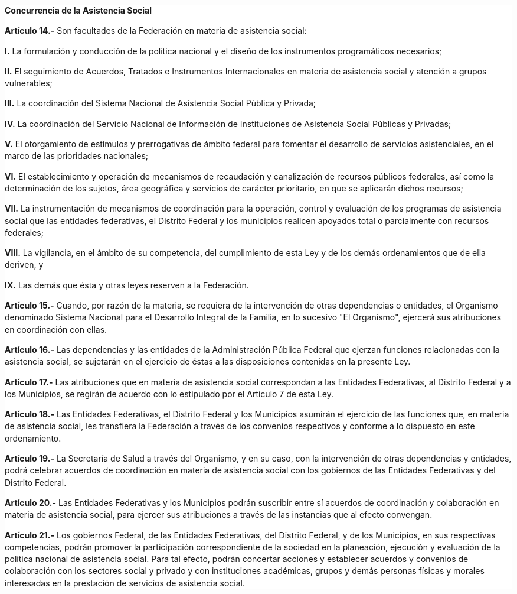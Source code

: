 **Concurrencia de la Asistencia Social**

**Artículo 14.-** Son facultades de la Federación en materia de asistencia social:

**I.** La formulación y conducción de la política nacional y el diseño de los instrumentos programáticos necesarios;

**II.** El seguimiento de Acuerdos, Tratados e Instrumentos Internacionales en materia de asistencia social y atención a grupos vulnerables;

**III.** La coordinación del Sistema Nacional de Asistencia Social Pública y Privada;

**IV.** La coordinación del Servicio Nacional de Información de Instituciones de Asistencia Social Públicas y Privadas;

**V.** El otorgamiento de estímulos y prerrogativas de ámbito federal para fomentar el desarrollo de servicios asistenciales, en el marco de las prioridades nacionales;

**VI.** El establecimiento y operación de mecanismos de recaudación y canalización de recursos públicos federales, así como la determinación de los sujetos, área geográfica y servicios de carácter prioritario, en que se aplicarán dichos recursos;

**VII.** La instrumentación de mecanismos de coordinación para la operación, control y evaluación de los programas de asistencia social que las entidades federativas, el Distrito Federal y los municipios realicen apoyados total o parcialmente con recursos federales;

**VIII.** La vigilancia, en el ámbito de su competencia, del cumplimiento de esta Ley y de los demás ordenamientos que de ella deriven, y

**IX.** Las demás que ésta y otras leyes reserven a la Federación.

**Artículo 15.-** Cuando, por razón de la materia, se requiera de la intervención de otras dependencias o entidades, el Organismo denominado Sistema Nacional para el Desarrollo Integral de la Familia, en lo sucesivo \"El Organismo\", ejercerá sus atribuciones en coordinación con ellas.

**Artículo 16.-** Las dependencias y las entidades de la Administración Pública Federal que ejerzan funciones relacionadas con la asistencia social, se sujetarán en el ejercicio de éstas a las disposiciones contenidas en la presente Ley.

**Artículo 17.-** Las atribuciones que en materia de asistencia social correspondan a las Entidades Federativas, al Distrito Federal y a los Municipios, se regirán de acuerdo con lo estipulado por el Artículo 7 de esta Ley.

**Artículo 18.-** Las Entidades Federativas, el Distrito Federal y los Municipios asumirán el ejercicio de las funciones que, en materia de asistencia social, les transfiera la Federación a través de los convenios respectivos y conforme a lo dispuesto en este ordenamiento.

**Artículo 19.-** La Secretaría de Salud a través del Organismo, y en su caso, con la intervención de otras dependencias y entidades, podrá celebrar acuerdos de coordinación en materia de asistencia social con los gobiernos de las Entidades Federativas y del Distrito Federal.

**Artículo 20.-** Las Entidades Federativas y los Municipios podrán suscribir entre sí acuerdos de coordinación y colaboración en materia de asistencia social, para ejercer sus atribuciones a través de las instancias que al efecto convengan.

**Artículo 21.-** Los gobiernos Federal, de las Entidades Federativas, del Distrito Federal, y de los Municipios, en sus respectivas competencias, podrán promover la participación correspondiente de la sociedad en la planeación, ejecución y evaluación de la política nacional de asistencia social. Para tal efecto, podrán concertar acciones y establecer acuerdos y convenios de colaboración con los sectores social y privado y con instituciones académicas, grupos y demás personas físicas y morales interesadas en la prestación de servicios de asistencia social.

